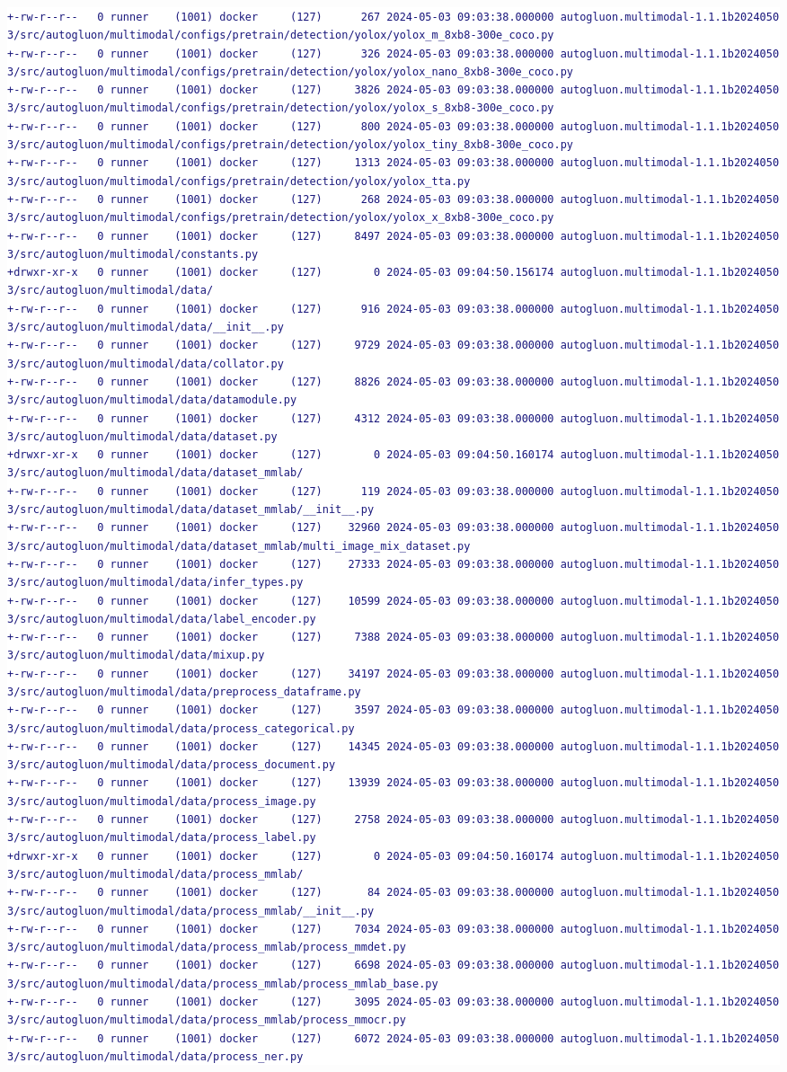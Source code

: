 ```diff
+-rw-r--r--   0 runner    (1001) docker     (127)      267 2024-05-03 09:03:38.000000 autogluon.multimodal-1.1.1b20240503/src/autogluon/multimodal/configs/pretrain/detection/yolox/yolox_m_8xb8-300e_coco.py
+-rw-r--r--   0 runner    (1001) docker     (127)      326 2024-05-03 09:03:38.000000 autogluon.multimodal-1.1.1b20240503/src/autogluon/multimodal/configs/pretrain/detection/yolox/yolox_nano_8xb8-300e_coco.py
+-rw-r--r--   0 runner    (1001) docker     (127)     3826 2024-05-03 09:03:38.000000 autogluon.multimodal-1.1.1b20240503/src/autogluon/multimodal/configs/pretrain/detection/yolox/yolox_s_8xb8-300e_coco.py
+-rw-r--r--   0 runner    (1001) docker     (127)      800 2024-05-03 09:03:38.000000 autogluon.multimodal-1.1.1b20240503/src/autogluon/multimodal/configs/pretrain/detection/yolox/yolox_tiny_8xb8-300e_coco.py
+-rw-r--r--   0 runner    (1001) docker     (127)     1313 2024-05-03 09:03:38.000000 autogluon.multimodal-1.1.1b20240503/src/autogluon/multimodal/configs/pretrain/detection/yolox/yolox_tta.py
+-rw-r--r--   0 runner    (1001) docker     (127)      268 2024-05-03 09:03:38.000000 autogluon.multimodal-1.1.1b20240503/src/autogluon/multimodal/configs/pretrain/detection/yolox/yolox_x_8xb8-300e_coco.py
+-rw-r--r--   0 runner    (1001) docker     (127)     8497 2024-05-03 09:03:38.000000 autogluon.multimodal-1.1.1b20240503/src/autogluon/multimodal/constants.py
+drwxr-xr-x   0 runner    (1001) docker     (127)        0 2024-05-03 09:04:50.156174 autogluon.multimodal-1.1.1b20240503/src/autogluon/multimodal/data/
+-rw-r--r--   0 runner    (1001) docker     (127)      916 2024-05-03 09:03:38.000000 autogluon.multimodal-1.1.1b20240503/src/autogluon/multimodal/data/__init__.py
+-rw-r--r--   0 runner    (1001) docker     (127)     9729 2024-05-03 09:03:38.000000 autogluon.multimodal-1.1.1b20240503/src/autogluon/multimodal/data/collator.py
+-rw-r--r--   0 runner    (1001) docker     (127)     8826 2024-05-03 09:03:38.000000 autogluon.multimodal-1.1.1b20240503/src/autogluon/multimodal/data/datamodule.py
+-rw-r--r--   0 runner    (1001) docker     (127)     4312 2024-05-03 09:03:38.000000 autogluon.multimodal-1.1.1b20240503/src/autogluon/multimodal/data/dataset.py
+drwxr-xr-x   0 runner    (1001) docker     (127)        0 2024-05-03 09:04:50.160174 autogluon.multimodal-1.1.1b20240503/src/autogluon/multimodal/data/dataset_mmlab/
+-rw-r--r--   0 runner    (1001) docker     (127)      119 2024-05-03 09:03:38.000000 autogluon.multimodal-1.1.1b20240503/src/autogluon/multimodal/data/dataset_mmlab/__init__.py
+-rw-r--r--   0 runner    (1001) docker     (127)    32960 2024-05-03 09:03:38.000000 autogluon.multimodal-1.1.1b20240503/src/autogluon/multimodal/data/dataset_mmlab/multi_image_mix_dataset.py
+-rw-r--r--   0 runner    (1001) docker     (127)    27333 2024-05-03 09:03:38.000000 autogluon.multimodal-1.1.1b20240503/src/autogluon/multimodal/data/infer_types.py
+-rw-r--r--   0 runner    (1001) docker     (127)    10599 2024-05-03 09:03:38.000000 autogluon.multimodal-1.1.1b20240503/src/autogluon/multimodal/data/label_encoder.py
+-rw-r--r--   0 runner    (1001) docker     (127)     7388 2024-05-03 09:03:38.000000 autogluon.multimodal-1.1.1b20240503/src/autogluon/multimodal/data/mixup.py
+-rw-r--r--   0 runner    (1001) docker     (127)    34197 2024-05-03 09:03:38.000000 autogluon.multimodal-1.1.1b20240503/src/autogluon/multimodal/data/preprocess_dataframe.py
+-rw-r--r--   0 runner    (1001) docker     (127)     3597 2024-05-03 09:03:38.000000 autogluon.multimodal-1.1.1b20240503/src/autogluon/multimodal/data/process_categorical.py
+-rw-r--r--   0 runner    (1001) docker     (127)    14345 2024-05-03 09:03:38.000000 autogluon.multimodal-1.1.1b20240503/src/autogluon/multimodal/data/process_document.py
+-rw-r--r--   0 runner    (1001) docker     (127)    13939 2024-05-03 09:03:38.000000 autogluon.multimodal-1.1.1b20240503/src/autogluon/multimodal/data/process_image.py
+-rw-r--r--   0 runner    (1001) docker     (127)     2758 2024-05-03 09:03:38.000000 autogluon.multimodal-1.1.1b20240503/src/autogluon/multimodal/data/process_label.py
+drwxr-xr-x   0 runner    (1001) docker     (127)        0 2024-05-03 09:04:50.160174 autogluon.multimodal-1.1.1b20240503/src/autogluon/multimodal/data/process_mmlab/
+-rw-r--r--   0 runner    (1001) docker     (127)       84 2024-05-03 09:03:38.000000 autogluon.multimodal-1.1.1b20240503/src/autogluon/multimodal/data/process_mmlab/__init__.py
+-rw-r--r--   0 runner    (1001) docker     (127)     7034 2024-05-03 09:03:38.000000 autogluon.multimodal-1.1.1b20240503/src/autogluon/multimodal/data/process_mmlab/process_mmdet.py
+-rw-r--r--   0 runner    (1001) docker     (127)     6698 2024-05-03 09:03:38.000000 autogluon.multimodal-1.1.1b20240503/src/autogluon/multimodal/data/process_mmlab/process_mmlab_base.py
+-rw-r--r--   0 runner    (1001) docker     (127)     3095 2024-05-03 09:03:38.000000 autogluon.multimodal-1.1.1b20240503/src/autogluon/multimodal/data/process_mmlab/process_mmocr.py
+-rw-r--r--   0 runner    (1001) docker     (127)     6072 2024-05-03 09:03:38.000000 autogluon.multimodal-1.1.1b20240503/src/autogluon/multimodal/data/process_ner.py
```